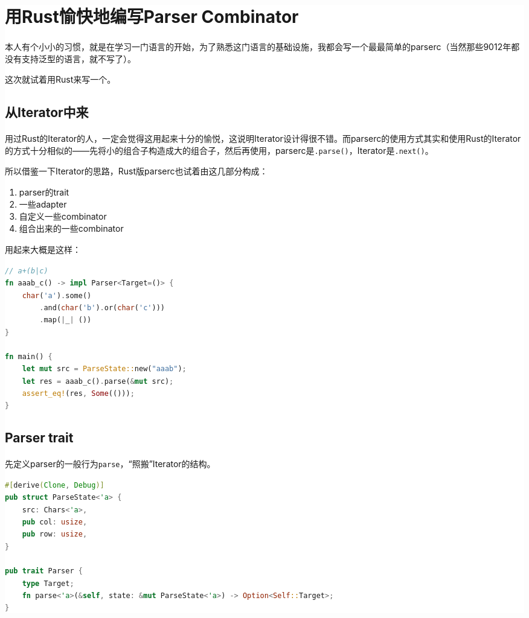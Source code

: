 # 用Rust愉快地编写Parser Combinator

本人有个小小的习惯，就是在学习一门语言的开始，为了熟悉这门语言的基础设施，我都会写一个最最简单的parserc（当然那些9012年都没有支持泛型的语言，就不写了）。

这次就试着用Rust来写一个。



## 从Iterator中来

用过Rust的Iterator的人，一定会觉得这用起来十分的愉悦，这说明Iterator设计得很不错。而parserc的使用方式其实和使用Rust的Iterator的方式十分相似的——先将小的组合子构造成大的组合子，然后再使用，parserc是`.parse()`，Iterator是`.next()`。

所以借鉴一下Iterator的思路，Rust版parserc也试着由这几部分构成：

1. parser的trait
2. 一些adapter
3. 自定义一些combinator
4. 组合出来的一些combinator

用起来大概是这样：

```rust
// a+(b|c)
fn aaab_c() -> impl Parser<Target=()> {
    char('a').some()
        .and(char('b').or(char('c')))
        .map(|_| ())
}

fn main() {
    let mut src = ParseState::new("aaab");
    let res = aaab_c().parse(&mut src);
    assert_eq!(res, Some(()));
}
```



## Parser trait

先定义parser的一般行为`parse`，“照搬”Iterator的结构。

```rust
#[derive(Clone, Debug)]
pub struct ParseState<'a> {
    src: Chars<'a>,
    pub col: usize,
    pub row: usize,
}

pub trait Parser {
    type Target;
    fn parse<'a>(&self, state: &mut ParseState<'a>) -> Option<Self::Target>;
}
```
